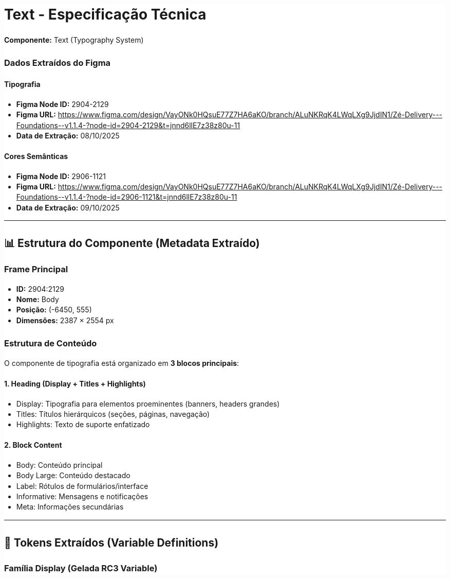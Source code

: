 # Text - Especificação Técnica

**Componente:** Text (Typography System)

### Dados Extraídos do Figma

#### Tipografia
- **Figma Node ID:** 2904-2129
- **Figma URL:** https://www.figma.com/design/VayONk0HQsuE77Z7HA6aKO/branch/ALuNKRqK4LWqLXg9JjdIN1/Zé-Delivery---Foundations--v1.1.4-?node-id=2904-2129&t=jnnd6llE7z38z80u-11
- **Data de Extração:** 08/10/2025

#### Cores Semânticas
- **Figma Node ID:** 2906-1121
- **Figma URL:** https://www.figma.com/design/VayONk0HQsuE77Z7HA6aKO/branch/ALuNKRqK4LWqLXg9JjdIN1/Zé-Delivery---Foundations--v1.1.4-?node-id=2906-1121&t=jnnd6llE7z38z80u-11
- **Data de Extração:** 09/10/2025

---

## 📊 Estrutura do Componente (Metadata Extraído)

### Frame Principal
- **ID:** 2904:2129
- **Nome:** Body
- **Posição:** (-6450, 555)
- **Dimensões:** 2387 × 2554 px

### Estrutura de Conteúdo

O componente de tipografia está organizado em **3 blocos principais**:

#### 1. Heading (Display + Titles + Highlights)
- Display: Tipografia para elementos proeminentes (banners, headers grandes)
- Titles: Títulos hierárquicos (seções, páginas, navegação)
- Highlights: Texto de suporte enfatizado

#### 2. Block Content
- Body: Conteúdo principal
- Body Large: Conteúdo destacado
- Label: Rótulos de formulários/interface
- Informative: Mensagens e notificações
- Meta: Informações secundárias

---

## 🎨 Tokens Extraídos (Variable Definitions)

### Família Display (Gelada RC3 Variable)
